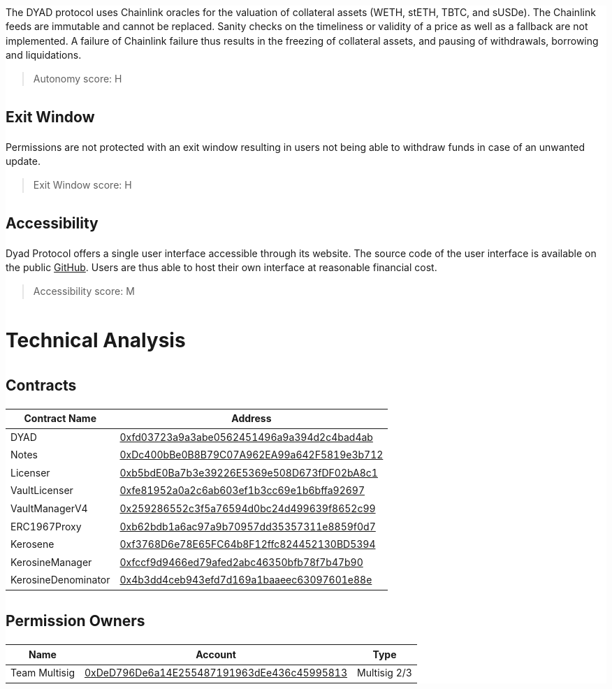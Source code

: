 The DYAD protocol uses Chainlink oracles for the valuation of collateral assets (WETH, stETH, TBTC, and sUSDe). The Chainlink feeds are immutable and cannot be replaced. Sanity checks on the timeliness or validity of a price as well as a fallback are not implemented. A failure of Chainlink failure thus results in the freezing of collateral assets, and pausing of withdrawals, borrowing and liquidations.

> Autonomy score: H

## Exit Window

Permissions are not protected with an exit window resulting in users not being able to withdraw funds in case of an unwanted update.

> Exit Window score: H

## Accessibility

Dyad Protocol offers a single user interface accessible through its website. The source code of the user interface is available on the public [ GitHub](https://github.com/DyadStablecoin/frontend). Users are thus able to host their own interface at reasonable financial cost.

> Accessibility score: M

# Technical Analysis

## Contracts

| Contract Name       | Address                                                                                                               |
| ------------------- | --------------------------------------------------------------------------------------------------------------------- |
| DYAD                | [0xfd03723a9a3abe0562451496a9a394d2c4bad4ab](https://etherscan.io/address/0xfd03723a9a3abe0562451496a9a394d2c4bad4ab) |
| Notes               | [0xDc400bBe0B8B79C07A962EA99a642F5819e3b712](https://etherscan.io/address/0xDc400bBe0B8B79C07A962EA99a642F5819e3b712) |
| Licenser            | [0xb5bdE0Ba7b3e39226E5369e508D673fDF02bA8c1](https://etherscan.io/address/0xb5bdE0Ba7b3e39226E5369e508D673fDF02bA8c1) |
| VaultLicenser       | [0xfe81952a0a2c6ab603ef1b3cc69e1b6bffa92697](https://etherscan.io/address/0xfe81952a0a2c6ab603ef1b3cc69e1b6bffa92697) |
| VaultManagerV4      | [0x259286552c3f5a76594d0bc24d499639f8652c99](https://etherscan.io/address/0x259286552c3f5a76594d0bc24d499639f8652c99) |
| ERC1967Proxy        | [0xb62bdb1a6ac97a9b70957dd35357311e8859f0d7](https://etherscan.io/address/0xb62bdb1a6ac97a9b70957dd35357311e8859f0d7) |
| Kerosene            | [0xf3768D6e78E65FC64b8F12ffc824452130BD5394](https://etherscan.io/address/0xf3768D6e78E65FC64b8F12ffc824452130BD5394) |
| KerosineManager     | [0xfccf9d9466ed79afed2abc46350bfb78f7b47b90](https://etherscan.io/address/0xfccf9d9466ed79afed2abc46350bfb78f7b47b90) |
| KerosineDenominator | [0x4b3dd4ceb943efd7d169a1baaeec63097601e88e](https://etherscan.io/address/0x4b3dd4ceb943efd7d169a1baaeec63097601e88e) |

## Permission Owners

| Name          | Account                                                                                                               | Type         |
| ------------- | --------------------------------------------------------------------------------------------------------------------- | ------------ |
| Team Multisig | [0xDeD796De6a14E255487191963dEe436c45995813](https://etherscan.io/address/0xDeD796De6a14E255487191963dEe436c45995813) | Multisig 2/3 |
